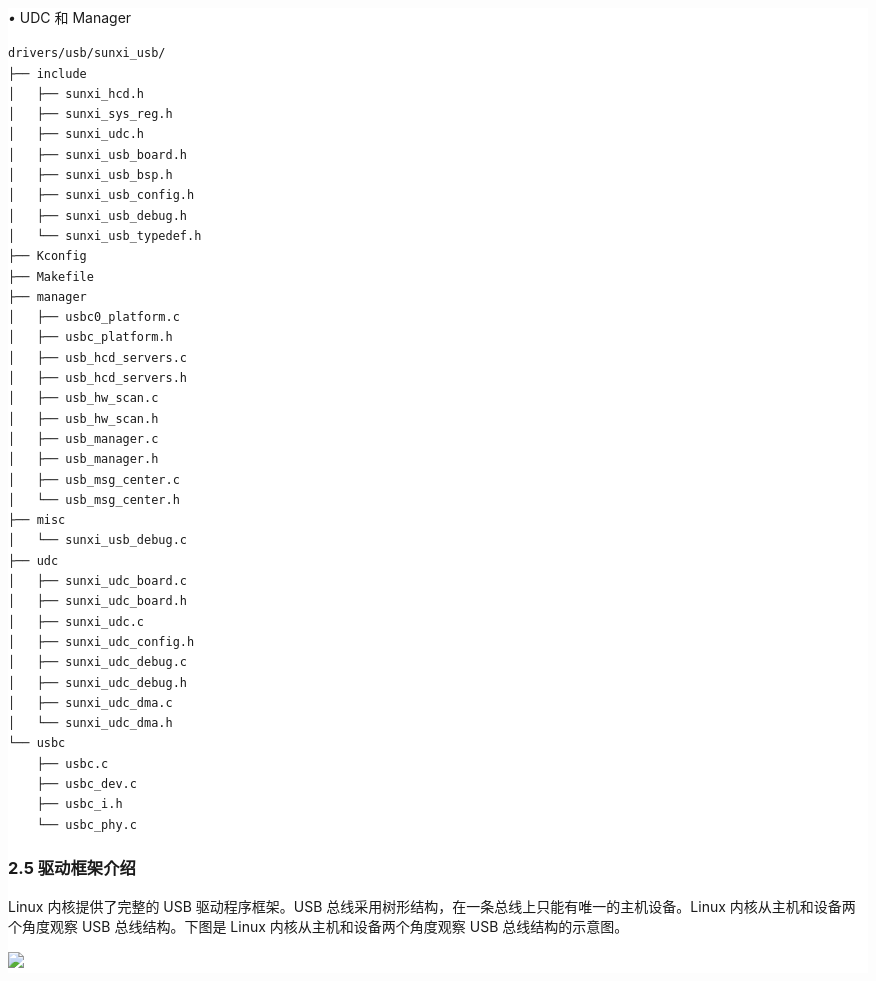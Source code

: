 *•* UDC 和 Manager

```
drivers/usb/sunxi_usb/
├── include
│   ├── sunxi_hcd.h
│   ├── sunxi_sys_reg.h
│   ├── sunxi_udc.h
│   ├── sunxi_usb_board.h
│   ├── sunxi_usb_bsp.h
│   ├── sunxi_usb_config.h
│   ├── sunxi_usb_debug.h
│   └── sunxi_usb_typedef.h
├── Kconfig
├── Makefile
├── manager
│   ├── usbc0_platform.c
│   ├── usbc_platform.h
│   ├── usb_hcd_servers.c
│   ├── usb_hcd_servers.h
│   ├── usb_hw_scan.c
│   ├── usb_hw_scan.h
│   ├── usb_manager.c
│   ├── usb_manager.h
│   ├── usb_msg_center.c
│   └── usb_msg_center.h
├── misc
│   └── sunxi_usb_debug.c
├── udc
│   ├── sunxi_udc_board.c
│   ├── sunxi_udc_board.h
│   ├── sunxi_udc.c
│   ├── sunxi_udc_config.h
│   ├── sunxi_udc_debug.c
│   ├── sunxi_udc_debug.h
│   ├── sunxi_udc_dma.c
│   └── sunxi_udc_dma.h
└── usbc
    ├── usbc.c
    ├── usbc_dev.c
    ├── usbc_i.h
    └── usbc_phy.c
```



### 2.5 驱动框架介绍

Linux 内核提供了完整的 USB 驱动程序框架。USB 总线采用树形结构，在一条总线上只能有唯一的主机设备。Linux 内核从主机和设备两个角度观察 USB 总线结构。下图是 Linux 内核从主机和设备两个角度观察 USB 总线结构的示意图。

![](https://cdn.staticaly.com/gh/DongshanPI/Docs-Photos@master/Tina-Sdk/LinuxUSBDevelopmentGuide_0010.png)
